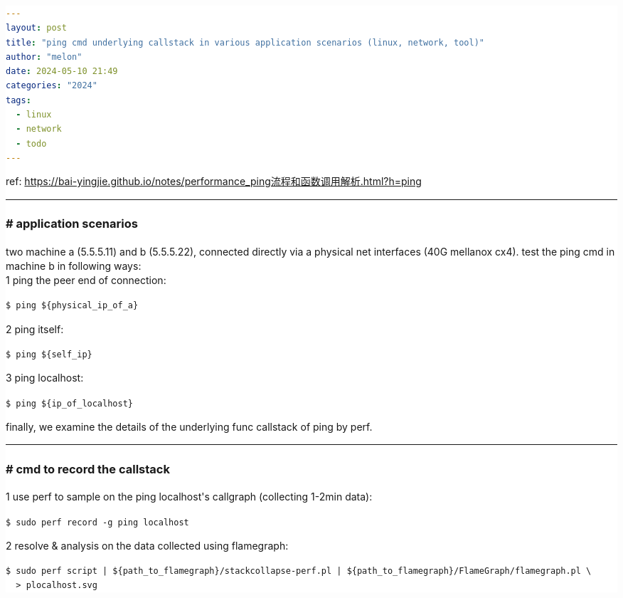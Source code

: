 ```yaml
---
layout: post
title: "ping cmd underlying callstack in various application scenarios (linux, network, tool)"
author: "melon"
date: 2024-05-10 21:49
categories: "2024"
tags:
  - linux
  - network
  - todo
---
```


ref: https://bai-yingjie.github.io/notes/performance_ping流程和函数调用解析.html?h=ping

<hr>

### # application scenarios
two machine a (5.5.5.11) and b (5.5.5.22), connected directly via a physical net interfaces (40G mellanox cx4).
test the ping cmd in machine b in following ways:  
1 ping the peer end of connection:

```text
$ ping ${physical_ip_of_a}
```

2 ping itself:

```text
$ ping ${self_ip}
```

3 ping localhost:

```text
$ ping ${ip_of_localhost}
```

finally, we examine the details of the underlying func callstack of ping by perf.

<hr>

### # cmd to record the callstack
1 use perf to sample on the ping localhost's callgraph (collecting 1-2min data):

```text
$ sudo perf record -g ping localhost
```

2 resolve & analysis on the data collected using flamegraph:

```text
$ sudo perf script | ${path_to_flamegraph}/stackcollapse-perf.pl | ${path_to_flamegraph}/FlameGraph/flamegraph.pl \
  > plocalhost.svg
```
